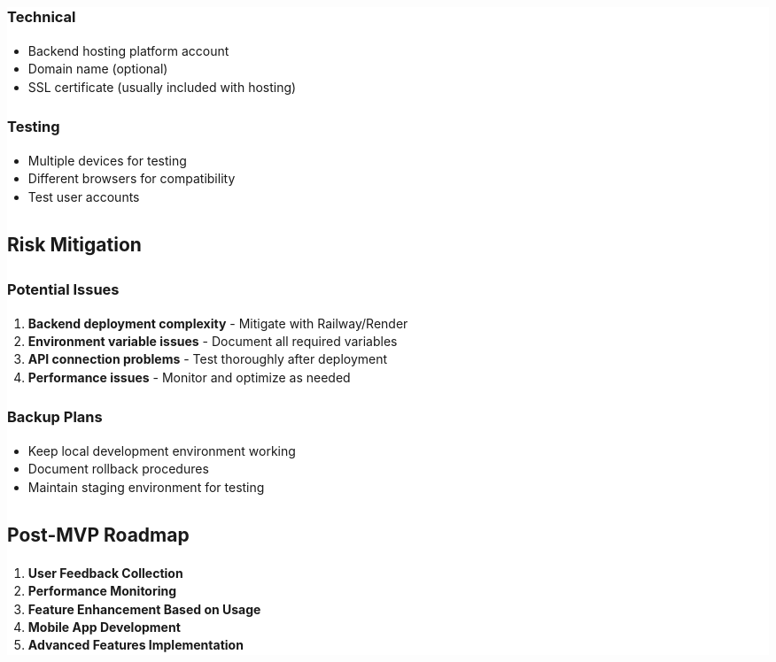 ### Technical
- Backend hosting platform account
- Domain name (optional)
- SSL certificate (usually included with hosting)

### Testing
- Multiple devices for testing
- Different browsers for compatibility
- Test user accounts

## Risk Mitigation

### Potential Issues
1. **Backend deployment complexity** - Mitigate with Railway/Render
2. **Environment variable issues** - Document all required variables
3. **API connection problems** - Test thoroughly after deployment
4. **Performance issues** - Monitor and optimize as needed

### Backup Plans
- Keep local development environment working
- Document rollback procedures
- Maintain staging environment for testing

## Post-MVP Roadmap

1. **User Feedback Collection**
2. **Performance Monitoring**
3. **Feature Enhancement Based on Usage**
4. **Mobile App Development**
5. **Advanced Features Implementation**
